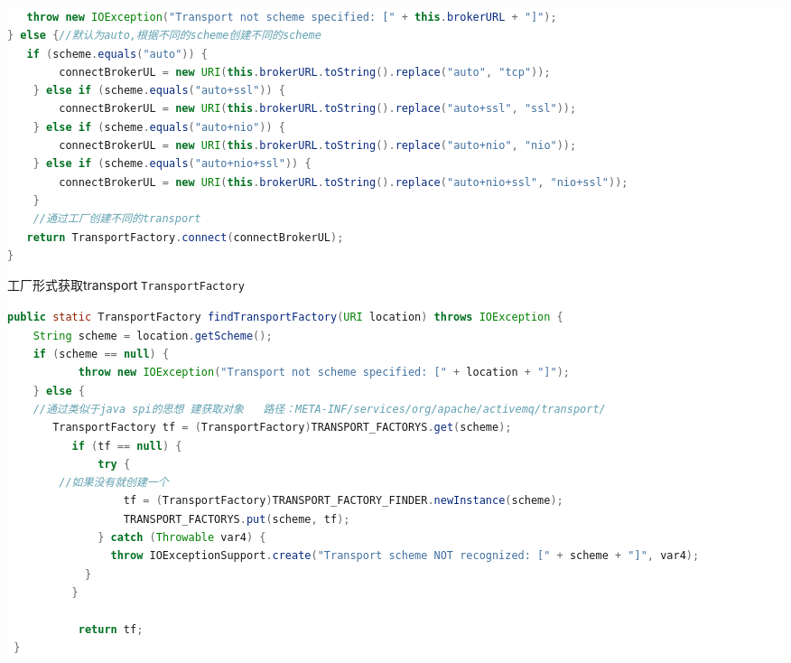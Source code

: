 ~~~java
   throw new IOException("Transport not scheme specified: [" + this.brokerURL + "]");
} else {//默认为auto,根据不同的scheme创建不同的scheme
   if (scheme.equals("auto")) {
        connectBrokerUL = new URI(this.brokerURL.toString().replace("auto", "tcp"));
    } else if (scheme.equals("auto+ssl")) {
        connectBrokerUL = new URI(this.brokerURL.toString().replace("auto+ssl", "ssl"));
    } else if (scheme.equals("auto+nio")) {
        connectBrokerUL = new URI(this.brokerURL.toString().replace("auto+nio", "nio"));
    } else if (scheme.equals("auto+nio+ssl")) {
        connectBrokerUL = new URI(this.brokerURL.toString().replace("auto+nio+ssl", "nio+ssl"));
    }
	//通过工厂创建不同的transport
   return TransportFactory.connect(connectBrokerUL);
}
~~~



工厂形式获取transport `TransportFactory`

~~~java
public static TransportFactory findTransportFactory(URI location) throws IOException {
   	String scheme = location.getScheme();
   	if (scheme == null) {
    	   throw new IOException("Transport not scheme specified: [" + location + "]");
   	} else {
	//通过类似于java spi的思想 建获取对象   路径：META-INF/services/org/apache/activemq/transport/
	   TransportFactory tf = (TransportFactory)TRANSPORT_FACTORYS.get(scheme);
     	  if (tf == null) {
     	      try {
		//如果没有就创建一个
     	          tf = (TransportFactory)TRANSPORT_FACTORY_FINDER.newInstance(scheme);
     	          TRANSPORT_FACTORYS.put(scheme, tf);
     	      } catch (Throwable var4) {
       	        throw IOExceptionSupport.create("Transport scheme NOT recognized: [" + scheme + "]", var4);
       	    }
     	  }

    	   return tf;
 }
~~~

